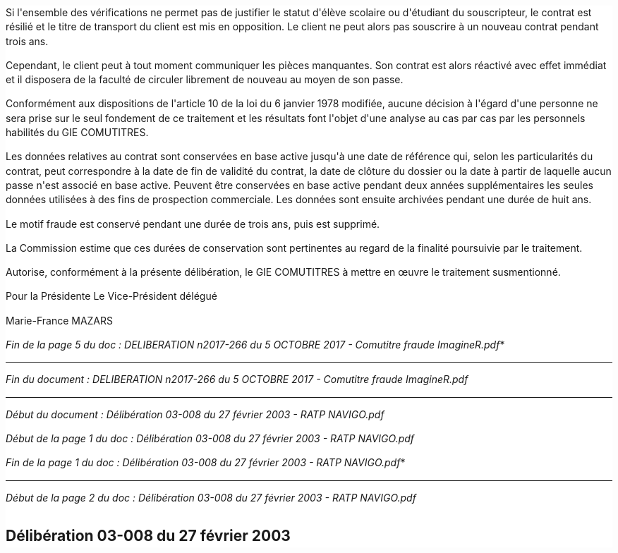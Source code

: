 Si l'ensemble des vérifications ne permet pas de justifier le statut d'élève scolaire ou d'étudiant du souscripteur, le contrat est résilié et le titre de transport du client est mis en opposition. Le client ne peut alors pas souscrire à un nouveau contrat pendant trois ans.

Cependant, le client peut à tout moment communiquer les pièces manquantes. Son contrat est alors réactivé avec effet immédiat et il disposera de la faculté de circuler librement de nouveau au moyen de son passe.

Conformément aux dispositions de l'article 10 de la loi du 6 janvier 1978 modifiée, aucune décision à l'égard d'une personne ne sera prise sur le seul fondement de ce traitement et les résultats font l'objet d'une analyse au cas par cas par les personnels habilités du GIE COMUTITRES.

Les données relatives au contrat sont conservées en base active jusqu'à une date de référence qui, selon les particularités du contrat, peut correspondre à la date de fin de validité du contrat, la date de clôture du dossier ou la date à partir de laquelle aucun passe n'est associé en base active. Peuvent être conservées en base active pendant deux années supplémentaires les seules données utilisées à des fins de prospection commerciale. Les données sont ensuite archivées pendant une durée de huit ans.

Le motif fraude est conservé pendant une durée de trois ans, puis est supprimé.

La Commission estime que ces durées de conservation sont pertinentes au regard de la finalité poursuivie par le traitement.

Autorise, conformément à la présente délibération, le GIE COMUTITRES à mettre en œuvre le traitement susmentionné.

Pour la Présidente Le Vice-Président délégué

Marie-France MAZARS

*Fin de la page 5 du doc : DELIBERATION n2017-266 du 5 OCTOBRE 2017 - Comutitre fraude ImagineR.pdf**



---


*Fin du document : DELIBERATION n2017-266 du 5 OCTOBRE 2017 - Comutitre fraude ImagineR.pdf*



---


*Début du document : Délibération 03-008 du 27 février 2003 - RATP NAVIGO.pdf*

*Début de la page 1 du doc : Délibération 03-008 du 27 février 2003 - RATP NAVIGO.pdf*



*Fin de la page 1 du doc : Délibération 03-008 du 27 février 2003 - RATP NAVIGO.pdf**



---


*Début de la page 2 du doc : Délibération 03-008 du 27 février 2003 - RATP NAVIGO.pdf*



## Délibération 03-008 du 27 février 2003
